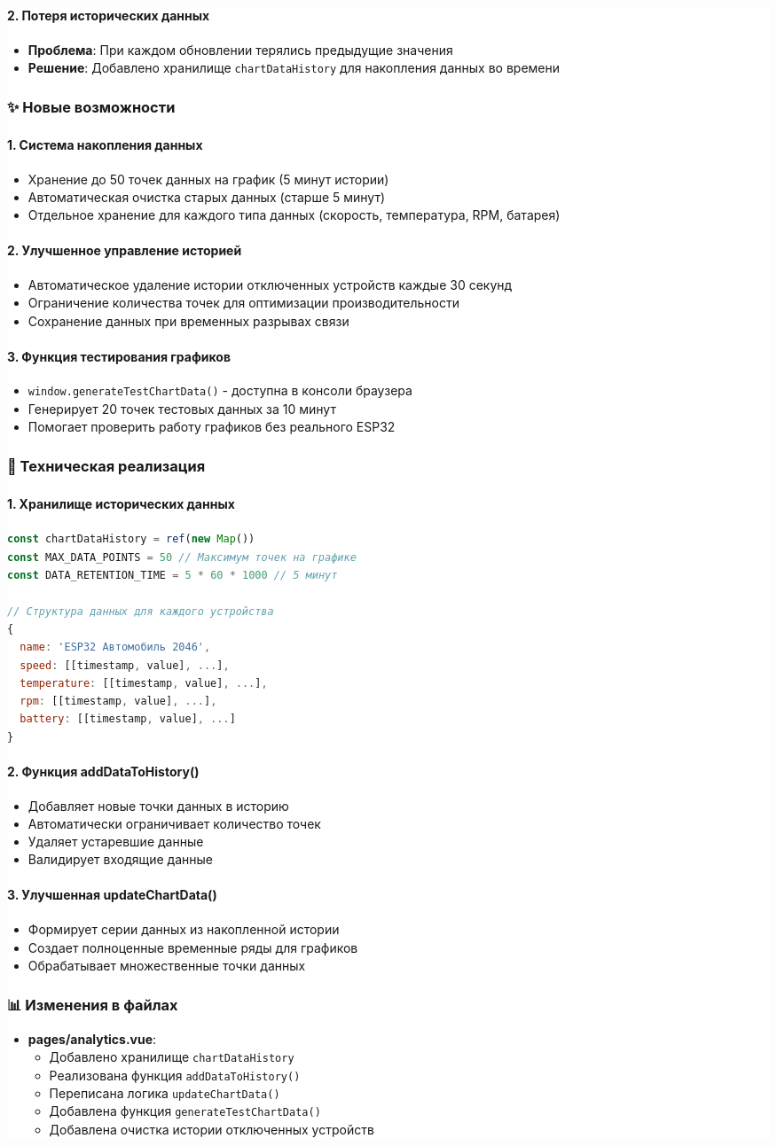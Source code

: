 #### 2. **Потеря исторических данных**
- **Проблема**: При каждом обновлении терялись предыдущие значения
- **Решение**: Добавлено хранилище `chartDataHistory` для накопления данных во времени

### ✨ Новые возможности

#### 1. **Система накопления данных**
- Хранение до 50 точек данных на график (5 минут истории)
- Автоматическая очистка старых данных (старше 5 минут)
- Отдельное хранение для каждого типа данных (скорость, температура, RPM, батарея)

#### 2. **Улучшенное управление историей**
- Автоматическое удаление истории отключенных устройств каждые 30 секунд
- Ограничение количества точек для оптимизации производительности
- Сохранение данных при временных разрывах связи

#### 3. **Функция тестирования графиков**
- `window.generateTestChartData()` - доступна в консоли браузера
- Генерирует 20 точек тестовых данных за 10 минут
- Помогает проверить работу графиков без реального ESP32

### 🔧 Техническая реализация

#### 1. **Хранилище исторических данных**
```javascript
const chartDataHistory = ref(new Map())
const MAX_DATA_POINTS = 50 // Максимум точек на графике
const DATA_RETENTION_TIME = 5 * 60 * 1000 // 5 минут

// Структура данных для каждого устройства
{
  name: 'ESP32 Автомобиль 2046',
  speed: [[timestamp, value], ...],
  temperature: [[timestamp, value], ...],
  rpm: [[timestamp, value], ...],
  battery: [[timestamp, value], ...]
}
```

#### 2. **Функция addDataToHistory()**
- Добавляет новые точки данных в историю
- Автоматически ограничивает количество точек
- Удаляет устаревшие данные
- Валидирует входящие данные

#### 3. **Улучшенная updateChartData()**
- Формирует серии данных из накопленной истории
- Создает полноценные временные ряды для графиков
- Обрабатывает множественные точки данных

### 📊 Изменения в файлах
- **pages/analytics.vue**: 
  - Добавлено хранилище `chartDataHistory`
  - Реализована функция `addDataToHistory()`
  - Переписана логика `updateChartData()`
  - Добавлена функция `generateTestChartData()`
  - Добавлена очистка истории отключенных устройств
